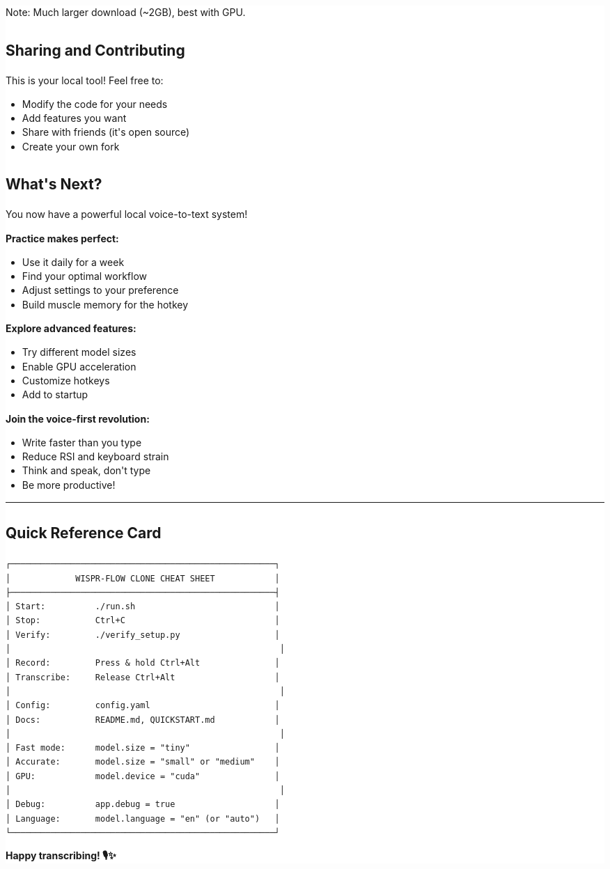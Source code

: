 Note: Much larger download (~2GB), best with GPU.

## Sharing and Contributing

This is your local tool! Feel free to:
- Modify the code for your needs
- Add features you want
- Share with friends (it's open source)
- Create your own fork

## What's Next?

You now have a powerful local voice-to-text system!

**Practice makes perfect:**
- Use it daily for a week
- Find your optimal workflow
- Adjust settings to your preference
- Build muscle memory for the hotkey

**Explore advanced features:**
- Try different model sizes
- Enable GPU acceleration
- Customize hotkeys
- Add to startup

**Join the voice-first revolution:**
- Write faster than you type
- Reduce RSI and keyboard strain
- Think and speak, don't type
- Be more productive!

---

## Quick Reference Card

```
┌─────────────────────────────────────────────────────┐
│             WISPR-FLOW CLONE CHEAT SHEET            │
├─────────────────────────────────────────────────────┤
│ Start:          ./run.sh                            │
│ Stop:           Ctrl+C                              │
│ Verify:         ./verify_setup.py                   │
│                                                      │
│ Record:         Press & hold Ctrl+Alt               │
│ Transcribe:     Release Ctrl+Alt                    │
│                                                      │
│ Config:         config.yaml                         │
│ Docs:           README.md, QUICKSTART.md            │
│                                                      │
│ Fast mode:      model.size = "tiny"                 │
│ Accurate:       model.size = "small" or "medium"    │
│ GPU:            model.device = "cuda"               │
│                                                      │
│ Debug:          app.debug = true                    │
│ Language:       model.language = "en" (or "auto")   │
└─────────────────────────────────────────────────────┘
```

**Happy transcribing! 🎙️✨**
